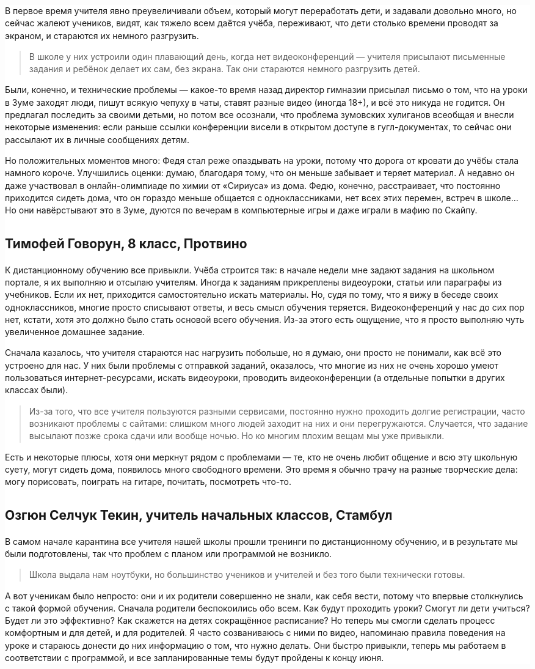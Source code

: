 В первое время учителя явно преувеличивали объем, который могут переработать дети, и задавали довольно много, но сейчас жалеют учеников, видят, как тяжело всем даётся учёба, переживают, что дети столько времени проводят за экраном, и стараются их немного разгрузить. 

> В школе у них устроили один плавающий день, когда нет видеоконференций — учителя присылают письменные задания и ребёнок делает их сам, без экрана. Так они стараются немного разгрузить детей.

Были, конечно, и технические проблемы — какое-то время назад директор гимназии присылал письмо о том, что на уроки в Зуме заходят люди, пишут всякую чепуху в чаты, ставят разные видео (иногда 18+), и всё это никуда не годится. Он предлагал последить за своими детьми, но потом все осознали, что проблема зумовских хулиганов всеобщая и внесли некоторые изменения: если раньше ссылки конференции висели в открытом доступе в гугл-документах, то сейчас они рассылают их в личные сообщениях детям.

Но положительных моментов много: Федя стал реже опаздывать на уроки, потому что дорога от кровати до учёбы стала намного короче. Улучшились оценки: думаю, благодаря тому, что он меньше забывает и теряет материал. А недавно он даже участвовал в онлайн-олимпиаде по химии от «Сириуса» из дома. Федю, конечно, расстраивает, что постоянно приходится сидеть дома, что он гораздо меньше общается с одноклассниками, нет всех этих перемен, встреч в школе… Но они навёрстывают это в Зуме, дуются по вечерам в компьютерные игры и даже играли в мафию по Скайпу. 

## Тимофей Говорун, 8 класс, Протвино

К дистанционному обучению все привыкли. Учёба строится так: в начале недели мне задают задания на школьном портале, я их выполняю и отсылаю учителям. Иногда к заданиям прикреплены видеоуроки, статьи или параграфы из учебников. Если их нет, приходится самостоятельно искать материалы. Но, судя по тому, что я вижу в беседе своих одноклассников, многие просто списывают ответы, и весь смысл обучения теряется. Видеоконференций у нас до сих пор нет, кстати, хотя это должно было стать основой всего обучения. Из-за этого есть ощущение, что я просто выполняю чуть увеличенное домашнее задание.

Сначала казалось, что учителя стараются нас нагрузить побольше, но я думаю, они просто не понимали, как всё это устроено для нас. У них были проблемы с отправкой заданий, оказалось, что многие из них не очень хорошо умеют пользоваться интернет-ресурсами, искать видеоуроки, проводить видеоконференции (а отдельные попытки в других классах были). 

> Из-за того, что все учителя пользуются разными сервисами, постоянно нужно проходить долгие регистрации, часто возникают проблемы с сайтами: слишком много людей заходит на них и они перегружаются. Случается, что задание высылают позже срока сдачи или вообще ночью. Но ко многим плохим вещам мы уже привыкли. 

Есть и некоторые плюсы, хотя они меркнут рядом с проблемами — те, кто не очень любит общение и всю эту школьную суету, могут сидеть дома, появилось много свободного времени. Это время я обычно трачу на разные творческие дела: могу порисовать, поиграть на гитаре, почитать, посмотреть что-то.

## Озгюн Селчук Текин, учитель начальных классов, Стамбул

В самом начале карантина все учителя нашей школы прошли тренинги по дистанционному обучению, и в результате мы были подготовлены, так что проблем с планом или программой не возникло. 

> Школа выдала нам ноутбуки, но большинство учеников и учителей и без того были технически готовы.

А вот ученикам было непросто: они и их родители совершенно не знали, как себя вести, потому что впервые столкнулись с такой формой обучения. Сначала родители беспокоились обо всем. Как будут проходить уроки? Смогут ли дети учиться? Будет ли это эффективно? Как скажется на детях сокращённое расписание? Но теперь мы смогли сделать процесс комфортным и для детей, и для родителей. Я часто созваниваюсь с ними по видео, напоминаю правила поведения на уроке и стараюсь донести до них информацию о том, что нужно делать. Они быстро привыкли, теперь мы работаем в соответствии с программой, и все запланированные темы будут пройдены к концу июня.
